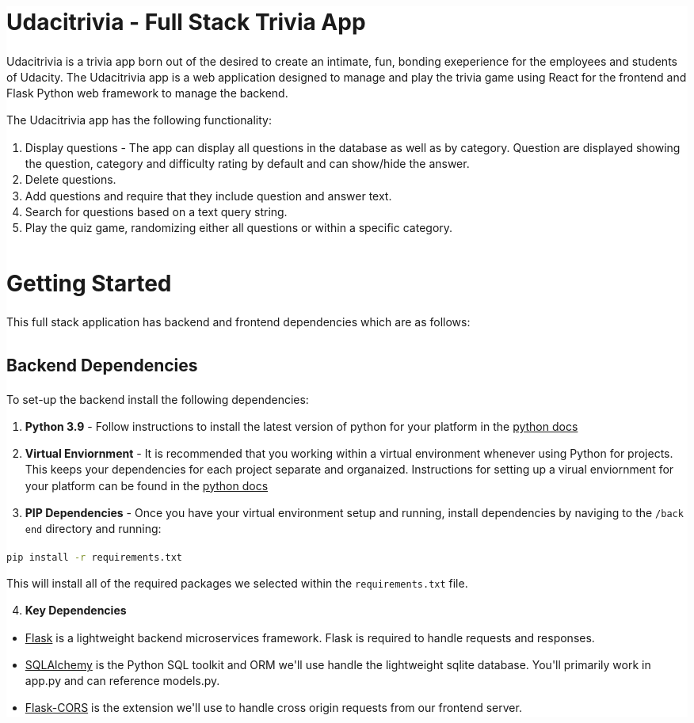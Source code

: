 


# Udacitrivia - Full Stack Trivia App

Udacitrivia is a trivia app born out of the desired to create an intimate, fun, bonding exeperience for the employees and students of Udacity. The Udacitrivia app is a  web application designed to manage and play the trivia game using React for the frontend and Flask Python web framework to manage the backend.  

The Udacitrivia app has the following functionality:

1. Display questions - The app can display all questions in the database as well as by category. Question are displayed showing the question, category and difficulty rating by default and can show/hide the answer.
2. Delete questions.
3. Add questions and require that they include question and answer text.
4. Search for questions based on a text query string.
5. Play the quiz game, randomizing either all questions or within a specific category.

# Getting Started
This full stack application has backend and frontend dependencies which are as follows:

## Backend Dependencies

To set-up the backend install the following dependencies: 

1. **Python 3.9** - Follow instructions to install the latest version of python for your platform in the [python docs](https://docs.python.org/3/using/unix.html#getting-and-installing-the-latest-version-of-python)


2. **Virtual Enviornment** - It is recommended that you  working within a virtual environment whenever using Python for projects. This keeps your dependencies for each project separate and organaized. Instructions for setting up a virual enviornment for your platform can be found in the [python docs](https://packaging.python.org/guides/installing-using-pip-and-virtual-environments/)


3. **PIP Dependencies** - Once you have your virtual environment setup and running, install dependencies by naviging to the `/backend` directory and running:
```bash
pip install -r requirements.txt
```
This will install all of the required packages we selected within the `requirements.txt` file.


4. **Key Dependencies**
 - [Flask](http://flask.pocoo.org/)  is a lightweight backend microservices framework. Flask is required to handle requests and responses.

 - [SQLAlchemy](https://www.sqlalchemy.org/) is the Python SQL toolkit and ORM we'll use handle the lightweight sqlite database. You'll primarily work in app.py and can reference models.py. 

 - [Flask-CORS](https://flask-cors.readthedocs.io/en/latest/#) is the extension we'll use to handle cross origin requests from our frontend server. 
